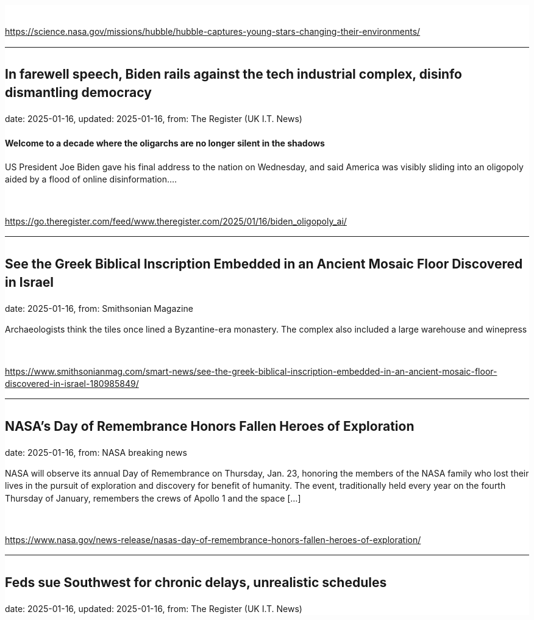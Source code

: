 <br> 

<https://science.nasa.gov/missions/hubble/hubble-captures-young-stars-changing-their-environments/>

---

## In farewell speech, Biden rails against the tech industrial complex, disinfo dismantling democracy

date: 2025-01-16, updated: 2025-01-16, from: The Register (UK I.T. News)

<h4>Welcome to a decade where the oligarchs are no longer silent in the shadows</h4> <p>US President Joe Biden gave his final address to the nation on Wednesday, and said America was visibly sliding into an oligopoly aided by a flood of online disinformation.…</p> 

<br> 

<https://go.theregister.com/feed/www.theregister.com/2025/01/16/biden_oligopoly_ai/>

---

## See the Greek Biblical Inscription Embedded in an Ancient Mosaic Floor Discovered in Israel

date: 2025-01-16, from: Smithsonian Magazine

Archaeologists think the tiles once lined a Byzantine-era monastery. The complex also included a large warehouse and winepress 

<br> 

<https://www.smithsonianmag.com/smart-news/see-the-greek-biblical-inscription-embedded-in-an-ancient-mosaic-floor-discovered-in-israel-180985849/>

---

## NASA’s Day of Remembrance Honors Fallen Heroes of Exploration

date: 2025-01-16, from: NASA breaking news

NASA will observe its annual Day of Remembrance on Thursday, Jan. 23, honoring the members of the NASA family who lost their lives in the pursuit of exploration and discovery for benefit of humanity. The event, traditionally held every year on the fourth Thursday of January, remembers the crews of Apollo 1 and the space [&#8230;] 

<br> 

<https://www.nasa.gov/news-release/nasas-day-of-remembrance-honors-fallen-heroes-of-exploration/>

---

## Feds sue Southwest for chronic delays, unrealistic schedules

date: 2025-01-16, updated: 2025-01-16, from: The Register (UK I.T. News)
